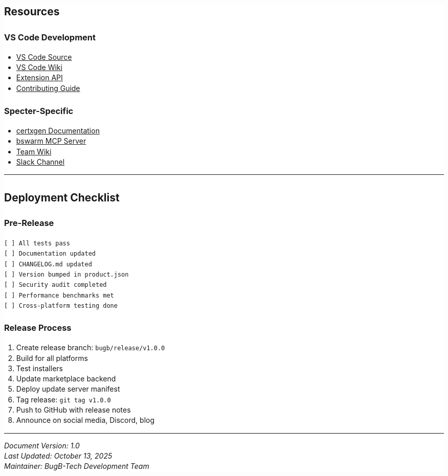 
## Resources

### VS Code Development

- [VS Code Source](https://github.com/microsoft/vscode)
- [VS Code Wiki](https://github.com/microsoft/vscode/wiki)
- [Extension API](https://code.visualstudio.com/api)
- [Contributing Guide](https://github.com/microsoft/vscode/wiki/How-to-Contribute)

### Specter-Specific

- [certxgen Documentation](https://github.com/bugb/certxgen)
- [bswarm MCP Server](https://github.com/bugb/bswarm-mcp)
- [Team Wiki](https://wiki.bugb.com/specter)
- [Slack Channel](#specter-dev)

---

## Deployment Checklist

### Pre-Release

```
[ ] All tests pass
[ ] Documentation updated
[ ] CHANGELOG.md updated
[ ] Version bumped in product.json
[ ] Security audit completed
[ ] Performance benchmarks met
[ ] Cross-platform testing done
```

### Release Process

1. Create release branch: `bugb/release/v1.0.0`
2. Build for all platforms
3. Test installers
4. Update marketplace backend
5. Deploy update server manifest
6. Tag release: `git tag v1.0.0`
7. Push to GitHub with release notes
8. Announce on social media, Discord, blog

---

*Document Version: 1.0*  
*Last Updated: October 13, 2025*  
*Maintainer: BugB-Tech Development Team*
